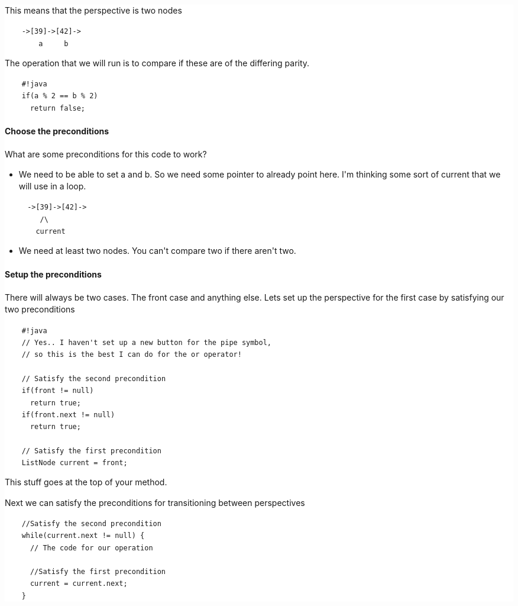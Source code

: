 This means that the perspective is two nodes

        ->[39]->[42]->
            a     b

The operation that we will run is to compare if these are of the
differing parity.

        #!java
        if(a % 2 == b % 2)
          return false;

#### Choose the preconditions

What are some preconditions for this code to work?

- We need to be able to set a and b. So we need some pointer to already
  point here. I'm thinking some sort of current that we will use in a
loop.

        ->[39]->[42]->
           /\
          current

- We need at least two nodes. You can't compare two if there aren't two.

#### Setup the preconditions

There will always be two cases. The front case and anything else. Lets
set up the perspective for the first case by satisfying our two
preconditions

        #!java
        // Yes.. I haven't set up a new button for the pipe symbol,
        // so this is the best I can do for the or operator!

        // Satisfy the second precondition
        if(front != null)
          return true;
        if(front.next != null)
          return true;

        // Satisfy the first precondition
        ListNode current = front;

This stuff goes at the top of your method.

Next we can satisfy the preconditions for transitioning between
perspectives

        //Satisfy the second precondition
        while(current.next != null) {
          // The code for our operation

          //Satisfy the first precondition
          current = current.next;
        }
